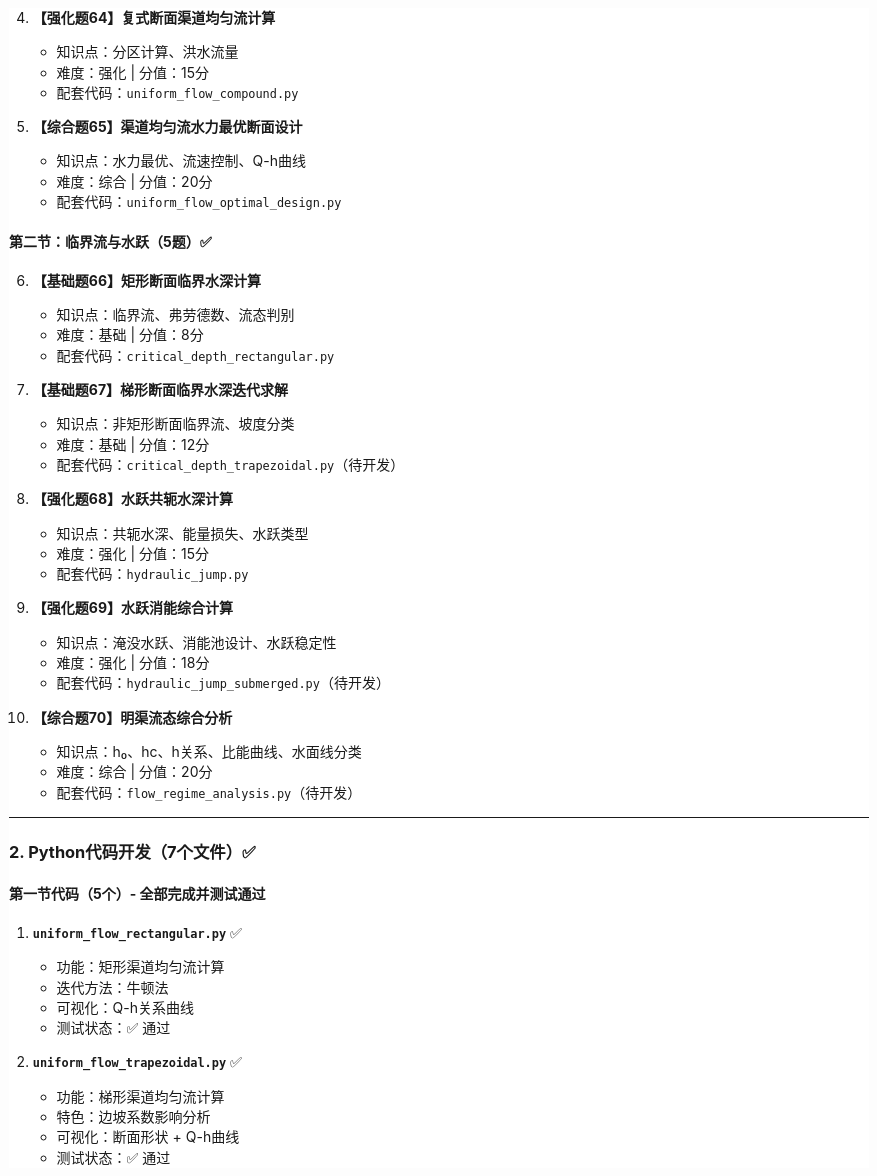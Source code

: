 4. **【强化题64】复式断面渠道均匀流计算**
   - 知识点：分区计算、洪水流量
   - 难度：强化 | 分值：15分
   - 配套代码：`uniform_flow_compound.py`

5. **【综合题65】渠道均匀流水力最优断面设计**
   - 知识点：水力最优、流速控制、Q-h曲线
   - 难度：综合 | 分值：20分
   - 配套代码：`uniform_flow_optimal_design.py`

#### 第二节：临界流与水跃（5题）✅

6. **【基础题66】矩形断面临界水深计算**
   - 知识点：临界流、弗劳德数、流态判别
   - 难度：基础 | 分值：8分
   - 配套代码：`critical_depth_rectangular.py`

7. **【基础题67】梯形断面临界水深迭代求解**
   - 知识点：非矩形断面临界流、坡度分类
   - 难度：基础 | 分值：12分
   - 配套代码：`critical_depth_trapezoidal.py`（待开发）

8. **【强化题68】水跃共轭水深计算**
   - 知识点：共轭水深、能量损失、水跃类型
   - 难度：强化 | 分值：15分
   - 配套代码：`hydraulic_jump.py`

9. **【强化题69】水跃消能综合计算**
   - 知识点：淹没水跃、消能池设计、水跃稳定性
   - 难度：强化 | 分值：18分
   - 配套代码：`hydraulic_jump_submerged.py`（待开发）

10. **【综合题70】明渠流态综合分析**
    - 知识点：h₀、hc、h关系、比能曲线、水面线分类
    - 难度：综合 | 分值：20分
    - 配套代码：`flow_regime_analysis.py`（待开发）

---

### 2. Python代码开发（7个文件）✅

#### 第一节代码（5个）- 全部完成并测试通过

1. **`uniform_flow_rectangular.py`** ✅
   - 功能：矩形渠道均匀流计算
   - 迭代方法：牛顿法
   - 可视化：Q-h关系曲线
   - 测试状态：✅ 通过

2. **`uniform_flow_trapezoidal.py`** ✅
   - 功能：梯形渠道均匀流计算
   - 特色：边坡系数影响分析
   - 可视化：断面形状 + Q-h曲线
   - 测试状态：✅ 通过
